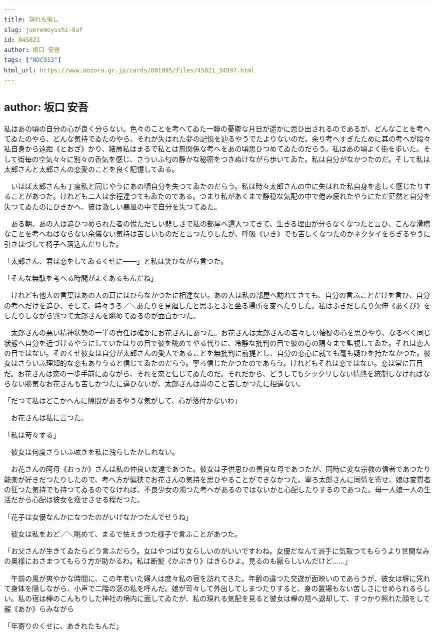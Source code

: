 ```yaml
---
title: 訣れも愉し
slug: jueremoyushi-8af
id: 045821
author: 坂口 安吾
tags: ["NDC913"]
html_url: https://www.aozora.gr.jp/cards/001095/files/45821_34997.html
---
```


## author: 坂口 安吾

私はあの頃の自分の心が良く分らない。色々のことを考へてゐた一聯の憂鬱な月日が遥かに思ひ出されるのであるが、どんなことを考へてゐたのやら、どんな気持でゐたのやら、それが失はれた夢の記憶を辿るやうでたよりないのだ。余り考へすぎたために其の考へが段々私自身から遠距《とおざ》かり、結局私はまるで私とは無関係な考へをあの頃思ひつめてゐたのだらう。私はあの頃よく街を歩いた。そして街毎の空気々々に別々の香気を感じ、さういふ匂の静かな秘密をつきぬけながら歩いてゐた。私は自分がなかつたのだ。そして私は太郎さんと太郎さんの恋愛のことを良く記憶してゐる。

　いはば太郎さんも丁度私と同じやうにあの頃自分を失つてゐたのだらう。私は時々太郎さんの中に失はれた私自身を悲しく感じたりすることがあつた。けれども二人は余程違つてもゐたのである。つまり私があくまで静穏な気配の中で倦み疲れたやうにただ茫然と自分を失つてゐたのにひきかへ、彼は激しい暴風の中で自分を失つてゐた。

　ある朝、あの人は追ひつめられた者の慌ただしい悲しさで私の部屋へ這入つてきて、生きる理由が分らなくなつたと言ひ、こんな滑稽なことを考へねばならない余儀ない気持は苦しいものだと言つたりしたが、呼吸《いき》でも苦しくなつたのかネクタイをちぎるやうに引きはづして椅子へ落込んだりした。

「太郎さん、君は恋をしてゐるくせに――」と私は笑ひながら言つた。

「そんな無駄を考へる時間がよくあるもんだね」

　けれども他人の言葉はあの人の耳にはひらなかつたに相違ない。あの人は私の部屋へ訪れてきても、自分の言ふことだけを言ひ、自分の考へだけを追ひ、そして、時々うろ／＼あたりを見廻したと思ふとふと坐る場所を変へたりした。私はふきだしたり欠伸《あくび》をしたりしながら黙つて太郎さんを眺めてゐるのが面白かつた。

　太郎さんの悪い精神状態の一半の責任は確かにお花さんにあつた。お花さんは太郎さんの若々しい懐疑の心を思ひやり、なるべく同じ状態へ自分を近づけるやうにしていたはりの目で彼を眺めてやる代りに、冷静な批判の目で彼の心の隅々まで監視してゐた。それは恋人の目ではない。そのくせ彼女は自分が太郎さんの愛人であることを無批判に前提とし、自分の恋心に就ても毫も疑ひを持たなかつた。彼女はさういふ理知的な恋もありうると信じてゐたのだらう。寧ろ信じたかつたのであらう。けれどもそれは恋ではない。恋は常に盲目だ。お花さんは恋の一歩手前にゐながら、それを恋と信じてゐたのだ。それだから、どうしてもシックリしない情熱を統制しなければならない勝気なお花さんも苦しかつたに違ひないが、太郎さんは尚のこと苦しかつたに相違ない。

「だつて私はどこかへんに隙間があるやうな気がして、心が落付かないわ」

　お花さんは私に言つた。

「私は苛々する」

　彼女は何度さういふ呟きを私に洩らしたかしれない。

　お花さんの阿母《おっか》さんは私の仲良い友達であつた。彼女は子供思ひの善良な母であつたが、同時に変な宗教の信者であつたり能楽が好きだつたりしたので、考へ方が偏狭でお花さんの気持を思ひやることができなかつた。寧ろ太郎さんに同情を寄せ、娘は変質者の狂つた気持でも持つてゐるのでなければ、不良少女の濁つた考へがあるのではないかと心配したりするのであつた。母一人娘一人の生活だから心配は彼女を痩せさせる程だつた。

「花子は女優なんかになつたのがいけなかつたんでせうね」

　彼女は私をおど／＼眺めて、まるで怯えきつた様子で言ふことがあつた。

「お父さんが生きてゐたらどう言ふだらう。女はやつぱり女らしいのがいいですわね。女優だなんて派手に気取つてもらうより世間なみの奥様におさまつてもらう方が助かるわ。私は断髪《かぶきり》はきらひよ。見るのも厭らしいんだけど……」

　午前の風が爽やかな時間に、この年老いた婦人は度々私の宿を訪れてきた。年齢の違つた交遊が面映いのであらうが、彼女は塀に凭れて身体を隠しながら、小声で二階の窓の私を呼んだ。娘が苛々して外出してしまつたりすると、身の置場もない苦しさにせめられるらしい。私の宿は欅のこんもりした神社の境内に面してゐたが、私の現れる気配を見ると彼女は欅の陰へ退却して、すつかり照れた顔をして赧《あか》らみながら

「年寄りのくせに、あきれたもんだ」
